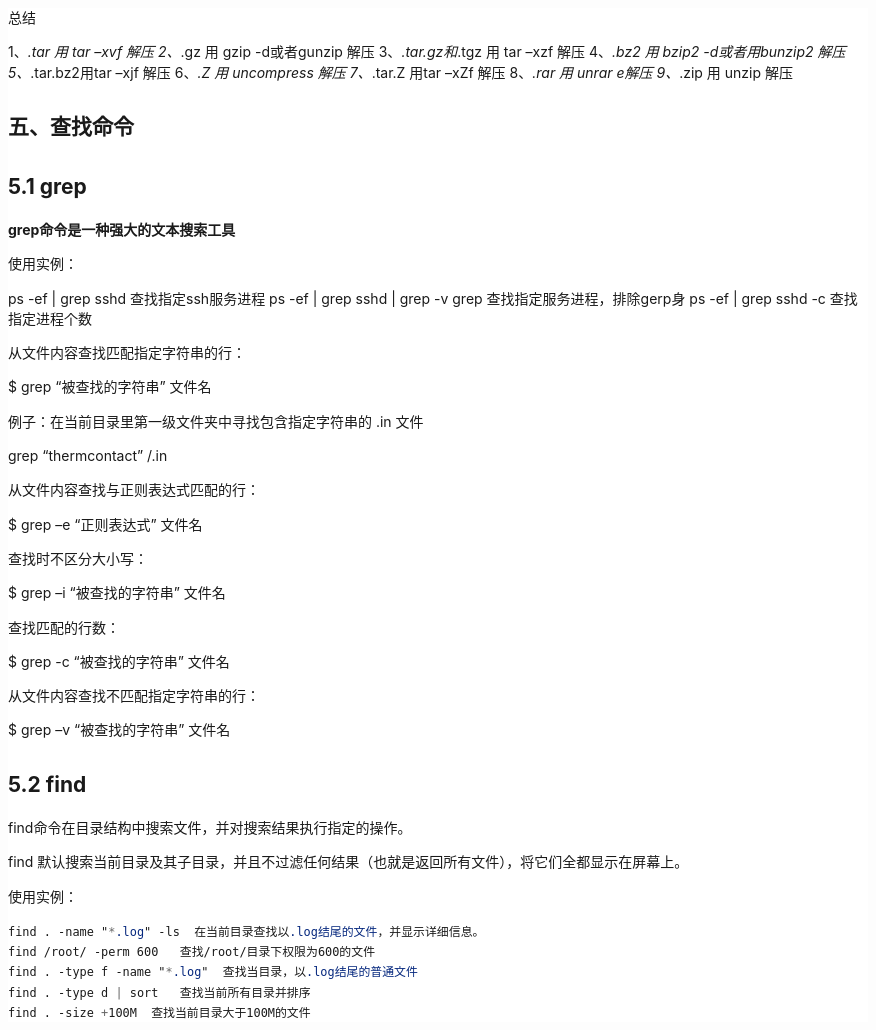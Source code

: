   总结

  1、*.tar 用 tar –xvf 解压
  2、*.gz 用 gzip -d或者gunzip 解压
  3、*.tar.gz和*.tgz 用 tar –xzf 解压
  4、*.bz2 用 bzip2 -d或者用bunzip2 解压
  5、*.tar.bz2用tar –xjf 解压
  6、*.Z 用 uncompress 解压
  7、*.tar.Z 用tar –xZf 解压
  8、*.rar 用 unrar e解压
  9、*.zip 用 unzip 解压

  ## 五、查找命令

  ## 5.1 grep

  **grep命令是一种强大的文本搜索工具**

  使用实例：

  ps -ef | grep sshd 查找指定ssh服务进程
  ps -ef | grep sshd | grep -v grep 查找指定服务进程，排除gerp身
  ps -ef | grep sshd -c 查找指定进程个数

  从文件内容查找匹配指定字符串的行：

  $ grep “被查找的字符串” 文件名

  例子：在当前目录里第一级文件夹中寻找包含指定字符串的 .in 文件

  grep “thermcontact” /.in

  从文件内容查找与正则表达式匹配的行：

  $ grep –e “正则表达式” 文件名

  查找时不区分大小写：

  $ grep –i “被查找的字符串” 文件名

  查找匹配的行数：

  $ grep -c “被查找的字符串” 文件名

  从文件内容查找不匹配指定字符串的行：

  $ grep –v “被查找的字符串” 文件名

  ## 5.2 find

  find命令在目录结构中搜索文件，并对搜索结果执行指定的操作。

  find 默认搜索当前目录及其子目录，并且不过滤任何结果（也就是返回所有文件），将它们全都显示在屏幕上。

  使用实例：

  ```css
  find . -name "*.log" -ls  在当前目录查找以.log结尾的文件，并显示详细信息。 
  find /root/ -perm 600   查找/root/目录下权限为600的文件 
  find . -type f -name "*.log"  查找当目录，以.log结尾的普通文件 
  find . -type d | sort   查找当前所有目录并排序 
  find . -size +100M  查找当前目录大于100M的文件
  ```
